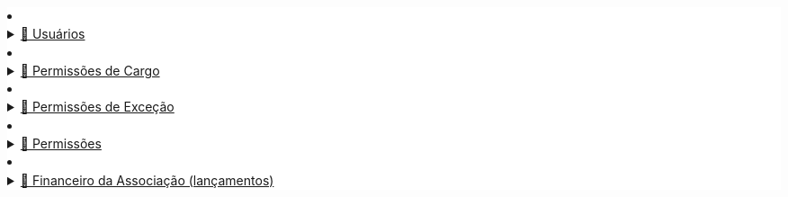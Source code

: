   <li>
    <details>
      <summary><a href="#usuarios">📘 Usuários</a></summary>
      <ul>
        <li><a href="#usuarios-get-list">📗 GET List</a></li>
        <li><a href="#usuarios-get-uuid">📗 GET por UUID</a></li>
        <li><a href="#usuarios-post">📗 POST</a></li>
        <li><a href="#usuarios-put">📗 PUT</a></li>
        <li><a href="#usuarios-delete">📗 DELETE</a></li>
      </ul>
    </details>
  </li>
    <li>
    <details>
      <summary><a href="#permissoes-de-cargo">📘 Permissões de Cargo</a></summary>
      <ul>
        <li><a href="#permissoes-de-cargo-get-list">📗 GET List</a></li>
        <li><a href="#permissoes-de-cargo-get-uuid">📗 GET por UUID</a></li>
        <li><a href="#permissoes-de-cargo-get-cargo">📗 GET por Cargo</a></li>
        <li><a href="#permissoes-de-cargo-post">📗 POST</a></li>
        <li><a href="#permissoes-de-cargo-put">📗 PUT</a></li>
        <li><a href="#permissoes-de-cargo-delete">📗 DELETE</a></li>
      </ul>
    </details>
  </li>

  <li>
    <details>
      <summary><a href="#permissoes-de-excecao">📘 Permissões de Exceção</a></summary>
      <ul>
        <li><a href="#permissoes-de-excecao-get-list">📗 GET List</a></li>
        <li><a href="#permissoes-de-excecao-get-uuid">📗 GET por UUID</a></li>
        <li><a href="#permissoes-de-excecao-post">📗 POST</a></li>
        <li><a href="#permissoes-de-excecao-put">📗 PUT</a></li>
        <li><a href="#permissoes-de-excecao-delete">📗 DELETE</a></li>
      </ul>
    </details>
  </li>

  <li>
    <details>
      <summary><a href="#permissoes">📘 Permissões</a></summary>
      <ul>
        <li><a href="#permissoes-get-list">📗 GET List</a></li>
        <li><a href="#permissoes-get-uuid">📗 GET por UUID</a></li>
        <li><a href="#permissoes-post">📗 POST</a></li>
        <li><a href="#permissoes-put">📗 PUT</a></li>
        <li><a href="#permissoes-delete">📗 DELETE</a></li>
        <li><a href="#permissoes-do-usuario-get">📗 GET por Usuário UUID</a></li>
      </ul>
    </details>
  </li>
  <li>
    <details>
      <summary><a href="#financeiro-da-associacao">📘 Financeiro da Associação (lançamentos)</a></summary>
      <ul>
        <li><a href="#financeiro-da-associacao-get-list">📗 GET List</a></li>
        <li><a href="#financeiro-da-associacao-get-uuid">📗 GET por UUID</a></li>
        <li><a href="#financeiro-da-associacao-get-associacao">📗 GET por Associação</a></li>
        <li><a href="#financeiro-da-associacao-post">📗 POST</a></li>
        <li><a href="#financeiro-da-associacao-put">📗 PUT</a></li>
        <li><a href="#financeiro-da-associacao-delete">📗 DELETE</a></li>
      </ul>
    </details>